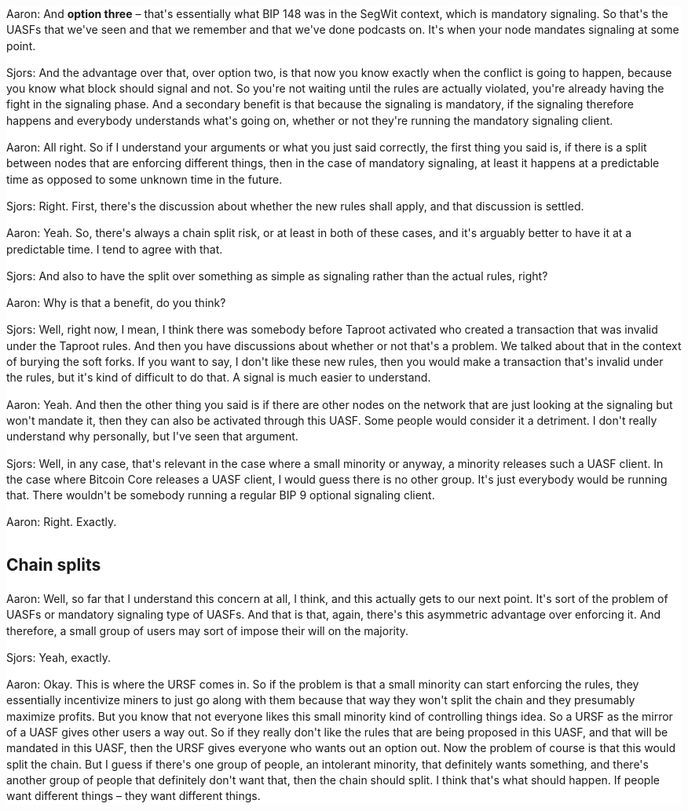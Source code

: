 Aaron: And **option three** – that's essentially what BIP 148 was in the SegWit context, which is mandatory signaling. So that's the UASFs that we've seen and that we remember and that we've done podcasts on. It's when your node mandates signaling at some point.

Sjors: And the advantage over that, over option two, is that now you know exactly when the conflict is going to happen, because you know what block should signal and not. So you're not waiting until the rules are actually violated, you're already having the fight in the signaling phase. And a secondary benefit is that because the signaling is mandatory, if the signaling therefore happens and everybody understands what's going on, whether or not they're running the mandatory signaling client.

Aaron: All right. So if I understand your arguments or what you just said correctly, the first thing you said is, if there is a split between nodes that are enforcing different things, then in the case of mandatory signaling, at least it happens at a predictable time as opposed to some unknown time in the future.

Sjors: Right. First, there's the discussion about whether the new rules shall apply, and that discussion is settled.

Aaron: Yeah. So, there's always a chain split risk, or at least in both of these cases, and it's arguably better to have it at a predictable time. I tend to agree with that.

Sjors: And also to have the split over something as simple as signaling rather than the actual rules, right?

Aaron: Why is that a benefit, do you think?

Sjors: Well, right now, I mean, I think there was somebody before Taproot activated who created a transaction that was invalid under the Taproot rules. And then you have discussions about whether or not that's a problem. We talked about that in the context of burying the soft forks. If you want to say, I don't like these new rules, then you would make a transaction that's invalid under the rules, but it's kind of difficult to do that. A signal is much easier to understand.

Aaron: Yeah. And then the other thing you said is if there are other nodes on the network that are just looking at the signaling but won't mandate it, then they can also be activated through this UASF. Some people would consider it a detriment. I don't really understand why personally, but I've seen that argument.

Sjors: Well, in any case, that's relevant in the case where a small minority or anyway, a minority releases such a UASF client. In the case where Bitcoin Core releases a UASF client, I would guess there is no other group. It's just everybody would be running that. There wouldn't be somebody running a regular BIP 9 optional signaling client.

Aaron: Right. Exactly.

## Chain splits

Aaron: Well, so far that I understand this concern at all, I think, and this actually gets to our next point. It's sort of the problem of UASFs or mandatory signaling type of UASFs. And that is that, again, there's this asymmetric advantage over enforcing it. And therefore, a small group of users may sort of impose their will on the majority.

Sjors: Yeah, exactly.

Aaron: Okay. This is where the URSF comes in. So if the problem is that a small minority can start enforcing the rules, they essentially incentivize miners to just go along with them because that way they won't split the chain and they presumably maximize profits. But you know that not everyone likes this small minority kind of controlling things idea. So a URSF as the mirror of a UASF gives other users a way out. So if they really don't like the rules that are being proposed in this UASF, and that will be mandated in this UASF, then the URSF gives everyone who wants out an option out. Now the problem of course is that this would split the chain. But I guess if there's one group of people, an intolerant minority, that definitely wants something, and there's another group of people that definitely don't want that, then the chain should split. I think that's what should happen. If people want different things – they want different things.
